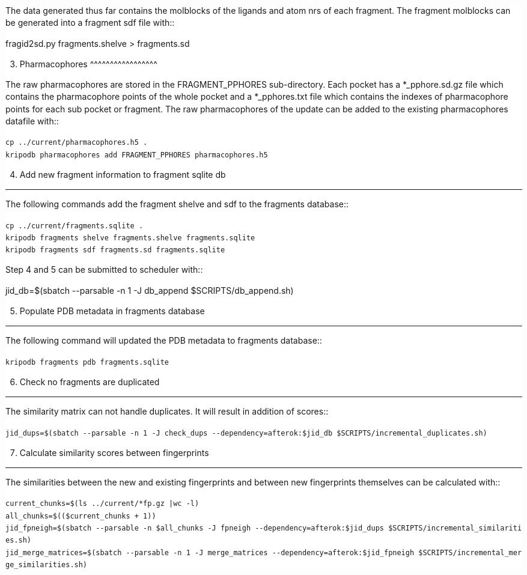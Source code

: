 The data generated thus far contains the molblocks of the ligands and atom nrs of each fragment.
The fragment molblocks can be generated into a fragment sdf file with::

  fragid2sd.py fragments.shelve > fragments.sd


3. Pharmacophores
^^^^^^^^^^^^^^^^^

The raw pharmacophores are stored in the FRAGMENT_PPHORES sub-directory.
Each pocket has a \*_pphore.sd.gz file which contains the pharmacophore points of the whole pocket and
a \*_pphores.txt file which contains the indexes of pharmacophore points for each sub pocket or fragment.
The raw pharmacophores of the update can be added to the existing pharmacophores datafile with::

    cp ../current/pharmacophores.h5 .
    kripodb pharmacophores add FRAGMENT_PPHORES pharmacophores.h5

4. Add new fragment information to fragment sqlite db
-----------------------------------------------------

The following commands add the fragment shelve and sdf to the fragments database::

    cp ../current/fragments.sqlite .
    kripodb fragments shelve fragments.shelve fragments.sqlite
    kripodb fragments sdf fragments.sd fragments.sqlite

Step 4 and 5 can be submitted to scheduler with::

   jid_db=$(sbatch --parsable -n 1 -J db_append $SCRIPTS/db_append.sh)

5. Populate PDB metadata in fragments database
----------------------------------------------
The following command will updated the PDB metadata to fragments database::

    kripodb fragments pdb fragments.sqlite

6. Check no fragments are duplicated
------------------------------------

The similarity matrix can not handle duplicates. It will result in addition of scores::

    jid_dups=$(sbatch --parsable -n 1 -J check_dups --dependency=afterok:$jid_db $SCRIPTS/incremental_duplicates.sh)

7. Calculate similarity scores between fingerprints
---------------------------------------------------

The similarities between the new and existing fingerprints and between new fingerprints themselves can be calculated with::

    current_chunks=$(ls ../current/*fp.gz |wc -l)
    all_chunks=$(($current_chunks + 1))
    jid_fpneigh=$(sbatch --parsable -n $all_chunks -J fpneigh --dependency=afterok:$jid_dups $SCRIPTS/incremental_similarities.sh)
    jid_merge_matrices=$(sbatch --parsable -n 1 -J merge_matrices --dependency=afterok:$jid_fpneigh $SCRIPTS/incremental_merge_similarities.sh)
